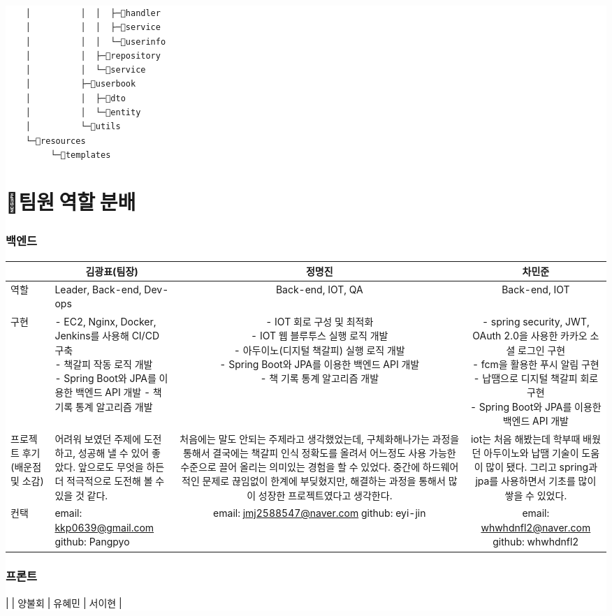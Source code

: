 ```jsx
    │          │  │  ├─📂handler
    │          │  │  ├─📂service
    │          │  │  └─📂userinfo
    │          │  ├─📂repository
    │          │  └─📂service
    │          ├─📂userbook
    │          │  ├─📂dto
    │          │  └─📂entity
    │          └─📂utils
    └─📂resources
         └─📂templates
```

# 💙팀원 역할 분배

### 백엔드
|                                | 김광표(팀장)                                                                                                                                               |                                                                                                                                                   정명진                                                                                                                                                   |                                                                                            차민준                                                                                           |
|--------------------------------|------------------------------------------------------------------------------------------------------------------------------------------------------------|:----------------------------------------------------------------------------------------------------------------------------------------------------------------------------------------------------------------------------------------------------------------------------------------------------------:|:-------------------------------------------------------------------------------------------------------------------------------------------------------------------------------------------:|
| 역할                           |                                                                  Leader, Back-end, Dev-ops                                                                 |                                                                                                                                              Back-end, IOT, QA                                                                                                                                             |                                                                                        Back-end, IOT                                                                                        |
| 구현                           | - EC2, Nginx, Docker, Jenkins를 사용해 CI/CD 구축<br>- 책갈피 작동 로직 개발 <br>- Spring Boot와 JPA를 이용한 백엔드 API 개발 - 책 기록 통계 알고리즘 개발 | - IOT 회로 구성 및 최적화 <br>- IOT 웹 블루투스 실행 로직 개발 <br>- 아두이노(디지털 책갈피) 실행 로직 개발 <br>- Spring Boot와 JPA를 이용한 백엔드 API 개발 <br>- 책 기록 통계 알고리즘 개발                                                                                                              | - spring security, JWT, OAuth 2.0을 사용한 카카오 소셜 로그인 구현<br>- fcm을 활용한 푸시 알림 구현 <br>- 납땜으로 디지털 책갈피 회로 구현 <br>- Spring Boot와 JPA를 이용한 백엔드 API 개발 |
| 프로젝트 후기 (배운점 및 소감) | 어려워 보였던 주제에 도전하고, 성공해 낼 수 있어 좋았다. 앞으로도 무엇을 하든 더 적극적으로 도전해 볼 수 있을 것 같다.                                     |  처음에는 말도 안되는 주제라고 생각했었는데, 구체화해나가는 과정을 통해서 결국에는 책갈피 인식 정확도를 올려서 어느정도 사용 가능한 수준으로 끌어 올리는 의미있는 경험을 할 수 있었다.  중간에 하드웨어적인 문제로 끊임없이 한계에 부딪혔지만, 해결하는 과정을 통해서 많이 성장한 프로젝트였다고 생각한다. | iot는 처음 해봤는데 학부때 배웠던 아두이노와 납땜 기술이 도움이 많이 됐다. 그리고 spring과 jpa를 사용하면서 기초를 많이 쌓을 수 있었다.                                                     |
| 컨택                           | email: kkp0639@gmail.com github: Pangpyo                                                                                                                   | email: jmj2588547@naver.com github: eyi-jin                                                                                                                                                                                                                                                                | email: whwhdnfl2@naver.com github: whwhdnfl2                                                                                                                                                |



### 프론트

|                               |                                                                                                                                                                                                                                                                          양불회                                                                                                                                                                                                                                                                          |                                                                                                             유혜민                                                                                                             |                                                                                                                                                                                                                                                                           서이현                                                                                                                                                                                                                                                                          |